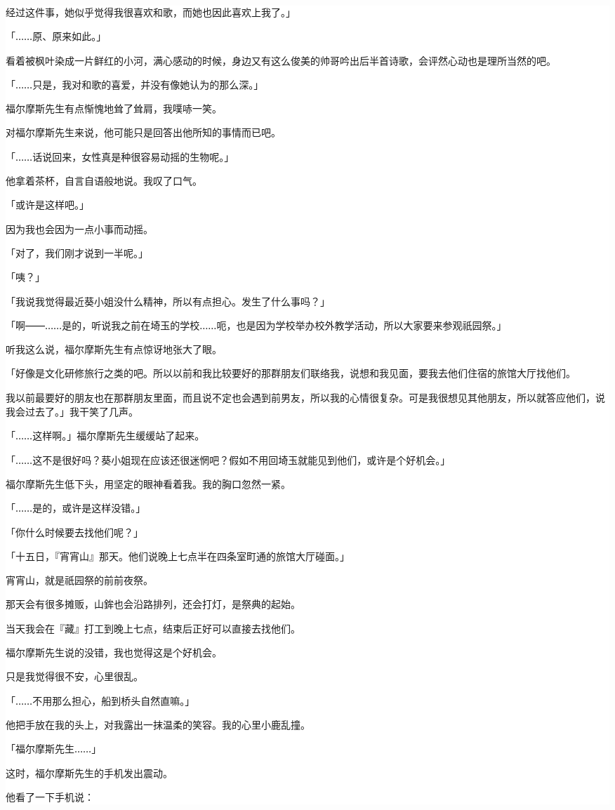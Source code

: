 经过这件事，她似乎觉得我很喜欢和歌，而她也因此喜欢上我了。」

「……原、原来如此。」

看着被枫叶染成一片鲜红的小河，满心感动的时候，身边又有这么俊美的帅哥吟出后半首诗歌，会评然心动也是理所当然的吧。

「……只是，我对和歌的喜爱，并没有像她认为的那么深。」

福尔摩斯先生有点惭愧地耸了耸肩，我噗哧一笑。

对福尔摩斯先生来说，他可能只是回答出他所知的事情而已吧。

「……话说回来，女性真是种很容易动摇的生物呢。」

他拿着茶杯，自言自语般地说。我叹了口气。

「或许是这样吧。」

因为我也会因为一点小事而动摇。

「对了，我们刚才说到一半呢。」

「咦？」

「我说我觉得最近葵小姐没什么精神，所以有点担心。发生了什么事吗？」

「啊——……是的，听说我之前在埼玉的学校……呃，也是因为学校举办校外教学活动，所以大家要来参观祇园祭。」

听我这么说，福尔摩斯先生有点惊讶地张大了眼。

「好像是文化研修旅行之类的吧。所以以前和我比较要好的那群朋友们联络我，说想和我见面，要我去他们住宿的旅馆大厅找他们。

我以前最要好的朋友也在那群朋友里面，而且说不定也会遇到前男友，所以我的心情很复杂。可是我很想见其他朋友，所以就答应他们，说我会过去了。」我干笑了几声。

「……这样啊。」福尔摩斯先生缓缓站了起来。

「……这不是很好吗？葵小姐现在应该还很迷惘吧？假如不用回埼玉就能见到他们，或许是个好机会。」

福尔摩斯先生低下头，用坚定的眼神看着我。我的胸口忽然一紧。

「……是的，或许是这样没错。」

「你什么时候要去找他们呢？」

「十五日，『宵宵山』那天。他们说晚上七点半在四条室町通的旅馆大厅碰面。」

宵宵山，就是祇园祭的前前夜祭。

那天会有很多摊贩，山鉾也会沿路排列，还会打灯，是祭典的起始。

当天我会在『藏』打工到晚上七点，结束后正好可以直接去找他们。

福尔摩斯先生说的没错，我也觉得这是个好机会。

只是我觉得很不安，心里很乱。

「……不用那么担心，船到桥头自然直嘛。」

他把手放在我的头上，对我露出一抹温柔的笑容。我的心里小鹿乱撞。

「福尔摩斯先生……」

这时，福尔摩斯先生的手机发出震动。

他看了一下手机说：
